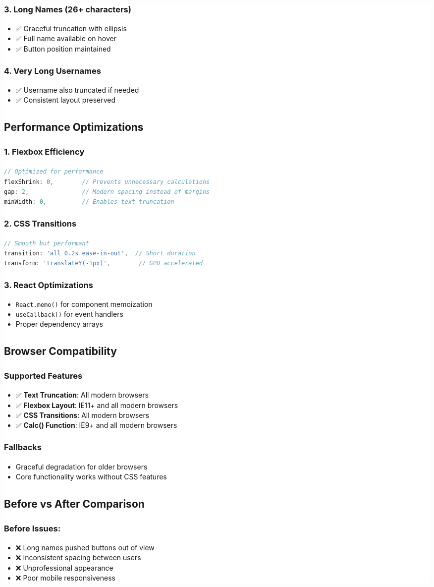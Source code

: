 ### 3. **Long Names** (26+ characters)
- ✅ Graceful truncation with ellipsis
- ✅ Full name available on hover
- ✅ Button position maintained

### 4. **Very Long Usernames**
- ✅ Username also truncated if needed
- ✅ Consistent layout preserved

## Performance Optimizations

### 1. **Flexbox Efficiency**
```jsx
// Optimized for performance
flexShrink: 0,        // Prevents unnecessary calculations
gap: 2,               // Modern spacing instead of margins
minWidth: 0,          // Enables text truncation
```

### 2. **CSS Transitions**
```jsx
// Smooth but performant
transition: 'all 0.2s ease-in-out',  // Short duration
transform: 'translateY(-1px)',        // GPU accelerated
```

### 3. **React Optimizations**
- `React.memo()` for component memoization
- `useCallback()` for event handlers
- Proper dependency arrays

## Browser Compatibility

### Supported Features
- ✅ **Text Truncation**: All modern browsers
- ✅ **Flexbox Layout**: IE11+ and all modern browsers
- ✅ **CSS Transitions**: All modern browsers
- ✅ **Calc() Function**: IE9+ and all modern browsers

### Fallbacks
- Graceful degradation for older browsers
- Core functionality works without CSS features

## Before vs After Comparison

### Before Issues:
- ❌ Long names pushed buttons out of view
- ❌ Inconsistent spacing between users
- ❌ Unprofessional appearance
- ❌ Poor mobile responsiveness
